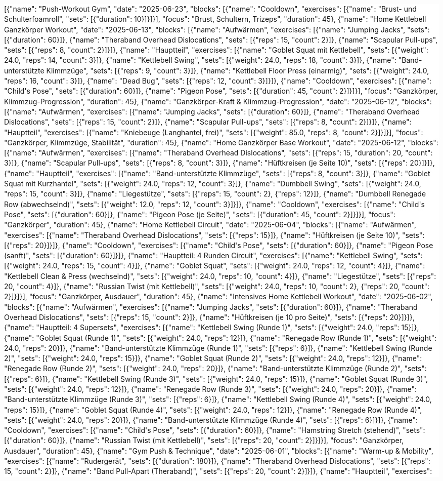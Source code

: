 [{"name": "Push-Workout Gym", "date": "2025-06-23", "blocks": [{"name": "Cooldown", "exercises": [{"name": "Brust- und Schulterfoamroll", "sets": [{"duration": 10}]}]}], "focus": "Brust, Schultern, Trizeps", "duration": 45}, {"name": "Home Kettlebell Ganzkörper Workout", "date": "2025-06-13", "blocks": [{"name": "Aufwärmen", "exercises": [{"name": "Jumping Jacks", "sets": [{"duration": 60}]}, {"name": "Theraband Overhead Dislocations", "sets": [{"reps": 15, "count": 2}]}, {"name": "Scapular Pull-ups", "sets": [{"reps": 8, "count": 2}]}]}, {"name": "Hauptteil", "exercises": [{"name": "Goblet Squat mit Kettlebell", "sets": [{"weight": 24.0, "reps": 14, "count": 3}]}, {"name": "Kettlebell Swing", "sets": [{"weight": 24.0, "reps": 18, "count": 3}]}, {"name": "Band-unterstützte Klimmzüge", "sets": [{"reps": 9, "count": 3}]}, {"name": "Kettlebell Floor Press (einarmig)", "sets": [{"weight": 24.0, "reps": 16, "count": 3}]}, {"name": "Dead Bug", "sets": [{"reps": 12, "count": 3}]}]}, {"name": "Cooldown", "exercises": [{"name": "Child's Pose", "sets": [{"duration": 60}]}, {"name": "Pigeon Pose", "sets": [{"duration": 45, "count": 2}]}]}], "focus": "Ganzkörper, Klimmzug-Progression", "duration": 45}, {"name": "Ganzkörper-Kraft & Klimmzug-Progression", "date": "2025-06-12", "blocks": [{"name": "Aufwärmen", "exercises": [{"name": "Jumping Jacks", "sets": [{"duration": 60}]}, {"name": "Theraband Overhead Dislocations", "sets": [{"reps": 15, "count": 2}]}, {"name": "Scapular Pull-ups", "sets": [{"reps": 8, "count": 2}]}]}, {"name": "Hauptteil", "exercises": [{"name": "Kniebeuge (Langhantel, frei)", "sets": [{"weight": 85.0, "reps": 8, "count": 2}]}]}], "focus": "Ganzkörper, Klimmzüge, Stabilität", "duration": 45}, {"name": "Home Ganzkörper Base Workout", "date": "2025-06-12", "blocks": [{"name": "Aufwärmen", "exercises": [{"name": "Theraband Overhead Dislocations", "sets": [{"reps": 15, "duration": 20, "count": 3}]}, {"name": "Scapular Pull-ups", "sets": [{"reps": 8, "count": 3}]}, {"name": "Hüftkreisen (je Seite 10)", "sets": [{"reps": 20}]}]}, {"name": "Hauptteil", "exercises": [{"name": "Band-unterstützte Klimmzüge", "sets": [{"reps": 8, "count": 3}]}, {"name": "Goblet Squat mit Kurzhantel", "sets": [{"weight": 24.0, "reps": 12, "count": 3}]}, {"name": "Dumbbell Swing", "sets": [{"weight": 24.0, "reps": 15, "count": 3}]}, {"name": "Liegestütze", "sets": [{"reps": 15, "count": 2}, {"reps": 12}]}, {"name": "Dumbbell Renegade Row (abwechselnd)", "sets": [{"weight": 12.0, "reps": 12, "count": 3}]}]}, {"name": "Cooldown", "exercises": [{"name": "Child's Pose", "sets": [{"duration": 60}]}, {"name": "Pigeon Pose (je Seite)", "sets": [{"duration": 45, "count": 2}]}]}], "focus": "Ganzkörper", "duration": 45}, {"name": "Home Kettlebell Circuit", "date": "2025-06-04", "blocks": [{"name": "Aufwärmen", "exercises": [{"name": "Theraband Overhead Dislocations", "sets": [{"reps": 15}]}, {"name": "Hüftkreisen (je Seite 10)", "sets": [{"reps": 20}]}]}, {"name": "Cooldown", "exercises": [{"name": "Child's Pose", "sets": [{"duration": 60}]}, {"name": "Pigeon Pose (sanft)", "sets": [{"duration": 60}]}]}, {"name": "Hauptteil: 4 Runden Circuit", "exercises": [{"name": "Kettlebell Swing", "sets": [{"weight": 24.0, "reps": 15, "count": 4}]}, {"name": "Goblet Squat", "sets": [{"weight": 24.0, "reps": 12, "count": 4}]}, {"name": "Kettlebell Clean & Press (wechselnd)", "sets": [{"weight": 24.0, "reps": 10, "count": 4}]}, {"name": "Liegestütze", "sets": [{"reps": 20, "count": 4}]}, {"name": "Russian Twist (mit Kettlebell)", "sets": [{"weight": 24.0, "reps": 10, "count": 2}, {"reps": 20, "count": 2}]}]}], "focus": "Ganzkörper, Ausdauer", "duration": 45}, {"name": "Intensives Home Kettlebell Workout", "date": "2025-06-02", "blocks": [{"name": "Aufwärmen", "exercises": [{"name": "Jumping Jacks", "sets": [{"duration": 60}]}, {"name": "Theraband Overhead Dislocations", "sets": [{"reps": 15, "count": 2}]}, {"name": "Hüftkreisen (je 10 pro Seite)", "sets": [{"reps": 20}]}]}, {"name": "Hauptteil: 4 Supersets", "exercises": [{"name": "Kettlebell Swing (Runde 1)", "sets": [{"weight": 24.0, "reps": 15}]}, {"name": "Goblet Squat (Runde 1)", "sets": [{"weight": 24.0, "reps": 12}]}, {"name": "Renegade Row (Runde 1)", "sets": [{"weight": 24.0, "reps": 20}]}, {"name": "Band-unterstützte Klimmzüge (Runde 1)", "sets": [{"reps": 6}]}, {"name": "Kettlebell Swing (Runde 2)", "sets": [{"weight": 24.0, "reps": 15}]}, {"name": "Goblet Squat (Runde 2)", "sets": [{"weight": 24.0, "reps": 12}]}, {"name": "Renegade Row (Runde 2)", "sets": [{"weight": 24.0, "reps": 20}]}, {"name": "Band-unterstützte Klimmzüge (Runde 2)", "sets": [{"reps": 6}]}, {"name": "Kettlebell Swing (Runde 3)", "sets": [{"weight": 24.0, "reps": 15}]}, {"name": "Goblet Squat (Runde 3)", "sets": [{"weight": 24.0, "reps": 12}]}, {"name": "Renegade Row (Runde 3)", "sets": [{"weight": 24.0, "reps": 20}]}, {"name": "Band-unterstützte Klimmzüge (Runde 3)", "sets": [{"reps": 6}]}, {"name": "Kettlebell Swing (Runde 4)", "sets": [{"weight": 24.0, "reps": 15}]}, {"name": "Goblet Squat (Runde 4)", "sets": [{"weight": 24.0, "reps": 12}]}, {"name": "Renegade Row (Runde 4)", "sets": [{"weight": 24.0, "reps": 20}]}, {"name": "Band-unterstützte Klimmzüge (Runde 4)", "sets": [{"reps": 6}]}]}, {"name": "Cooldown", "exercises": [{"name": "Child's Pose", "sets": [{"duration": 60}]}, {"name": "Hamstring Stretch (stehend)", "sets": [{"duration": 60}]}, {"name": "Russian Twist (mit Kettlebell)", "sets": [{"reps": 20, "count": 2}]}]}], "focus": "Ganzkörper, Ausdauer", "duration": 45}, {"name": "Gym Push & Technique", "date": "2025-06-01", "blocks": [{"name": "Warm-up & Mobility", "exercises": [{"name": "Rudergerät", "sets": [{"duration": 180}]}, {"name": "Theraband Overhead Dislocations", "sets": [{"reps": 15, "count": 2}]}, {"name": "Band Pull-Apart (Theraband)", "sets": [{"reps": 20, "count": 2}]}]}, {"name": "Hauptteil", "exercises":